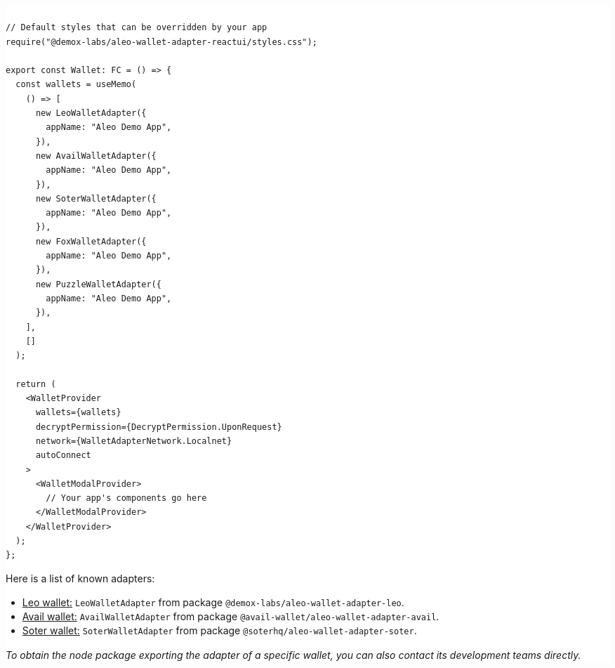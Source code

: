 ```tsx

// Default styles that can be overridden by your app
require("@demox-labs/aleo-wallet-adapter-reactui/styles.css");

export const Wallet: FC = () => {
  const wallets = useMemo(
    () => [
      new LeoWalletAdapter({
        appName: "Aleo Demo App",
      }),
      new AvailWalletAdapter({
        appName: "Aleo Demo App",
      }),
      new SoterWalletAdapter({
        appName: "Aleo Demo App",
      }),
      new FoxWalletAdapter({
        appName: "Aleo Demo App",
      }),
      new PuzzleWalletAdapter({
        appName: "Aleo Demo App",
      }),
    ],
    []
  );

  return (
    <WalletProvider
      wallets={wallets}
      decryptPermission={DecryptPermission.UponRequest}
      network={WalletAdapterNetwork.Localnet}
      autoConnect
    >
      <WalletModalProvider>
        // Your app's components go here
      </WalletModalProvider>
    </WalletProvider>
  );
};
```

Here is a list of known adapters:

- [Leo wallet:](https://leo.app/) `LeoWalletAdapter` from package `@demox-labs/aleo-wallet-adapter-leo`.
- [Avail wallet:](https://avail.global/) `AvailWalletAdapter` from package `@avail-wallet/aleo-wallet-adapter-avail`.
- [Soter wallet:](https://sotertech.io/) `SoterWalletAdapter` from package `@soterhq/aleo-wallet-adapter-soter`.

*To obtain the node package exporting the adapter of a specific wallet, you can also contact its development teams directly.*
